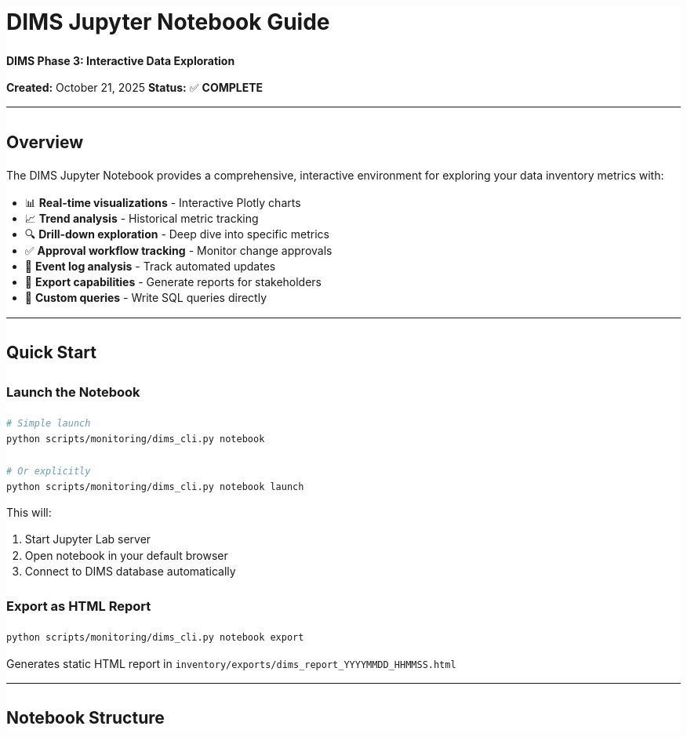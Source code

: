 # DIMS Jupyter Notebook Guide

**DIMS Phase 3: Interactive Data Exploration**

**Created:** October 21, 2025
**Status:** ✅ **COMPLETE**

---

## Overview

The DIMS Jupyter Notebook provides a comprehensive, interactive environment for exploring your data inventory metrics with:

- 📊 **Real-time visualizations** - Interactive Plotly charts
- 📈 **Trend analysis** - Historical metric tracking
- 🔍 **Drill-down exploration** - Deep dive into specific metrics
- ✅ **Approval workflow tracking** - Monitor change approvals
- 📝 **Event log analysis** - Track automated updates
- 💾 **Export capabilities** - Generate reports for stakeholders
- 🎯 **Custom queries** - Write SQL queries directly

---

## Quick Start

### Launch the Notebook

```bash
# Simple launch
python scripts/monitoring/dims_cli.py notebook

# Or explicitly
python scripts/monitoring/dims_cli.py notebook launch
```

This will:
1. Start Jupyter Lab server
2. Open notebook in your default browser
3. Connect to DIMS database automatically

### Export as HTML Report

```bash
python scripts/monitoring/dims_cli.py notebook export
```

Generates static HTML report in `inventory/exports/dims_report_YYYYMMDD_HHMMSS.html`

---

## Notebook Structure
